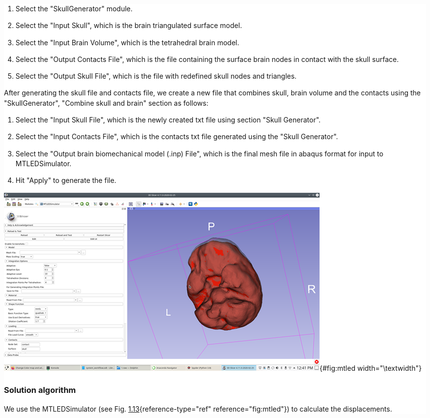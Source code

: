 1.  Select the "SkullGenerator" module.

2.  Select the "Input Skull", which is the brain triangulated surface
    model.

3.  Select the "Input Brain Volume", which is the tetrahedral brain
    model.

4.  Select the "Output Contacts File", which is the file containing the
    surface brain nodes in contact with the skull surface.

5.  Select the "Output Skull File", which is the file with redefined
    skull nodes and triangles.

After generating the skull file and contacts file, we create a new file
that combines skull, brain volume and the contacts using the
"SkullGenerator", "Combine skull and brain" section as follows:

1.  Select the "Input Skull File", which is the newly created txt file
    using section "Skull Generator".

2.  Select the "Input Contacts File", which is the contacts txt file
    generated using the "Skull Generator".

3.  Select the "Output brain biomechanical model (.inp) File", which is
    the final mesh file in abaqus format for input to MTLEDSimulator.

4.  Hit "Apply" to generate the file.

![MTLEDSimulator module within 3D Slicer.](./figs/mtled.png){#fig:mtled
width="\\textwidth"}

### Solution algorithm

We use the MTLEDSimulator (see
Fig. [1.13](#fig:mtled){reference-type="ref" reference="fig:mtled"}) to
calculate the displacements.
